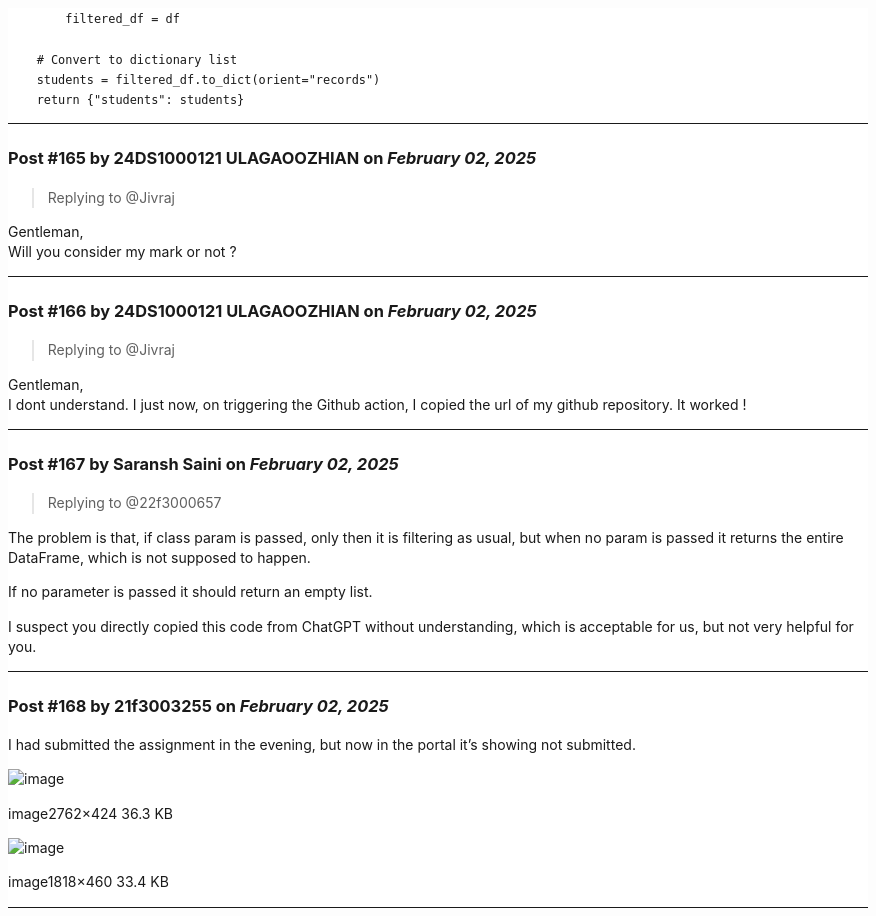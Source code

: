 ```
        filtered_df = df

    # Convert to dictionary list
    students = filtered_df.to_dict(orient="records")
    return {"students": students}

```

---

### Post #165 by **24DS1000121 ULAGAOOZHIAN** on *February 02, 2025*
> Replying to @Jivraj

Gentleman,  
Will you consider my mark or not ?

---

### Post #166 by **24DS1000121 ULAGAOOZHIAN** on *February 02, 2025*
> Replying to @Jivraj

Gentleman,  
I dont understand. I just now, on triggering the Github action, I copied the url of my github repository. It worked !

---

### Post #167 by **Saransh Saini** on *February 02, 2025*
> Replying to @22f3000657

The problem is that, if class param is passed, only then it is filtering as usual, but when no param is passed it returns the entire DataFrame, which is not supposed to happen.

If no parameter is passed it should return an empty list.

I suspect you directly copied this code from ChatGPT without understanding, which is acceptable for us, but not very helpful for you.

---

### Post #168 by **21f3003255** on *February 02, 2025*
I had submitted the assignment in the evening, but now in the portal it’s showing not submitted.  

![image](https://europe1.discourse-cdn.com/flex013/uploads/iitm/optimized/3X/8/d/8d57fe426cb566e6bb347ef1b9b062b143111527_2_690x105.png)

image2762×424 36.3 KB

  

![image](https://europe1.discourse-cdn.com/flex013/uploads/iitm/optimized/3X/0/c/0cc0656be3d660b3f7e297bcc48fc3cee11684bc_2_690x174.png)

image1818×460 33.4 KB

---